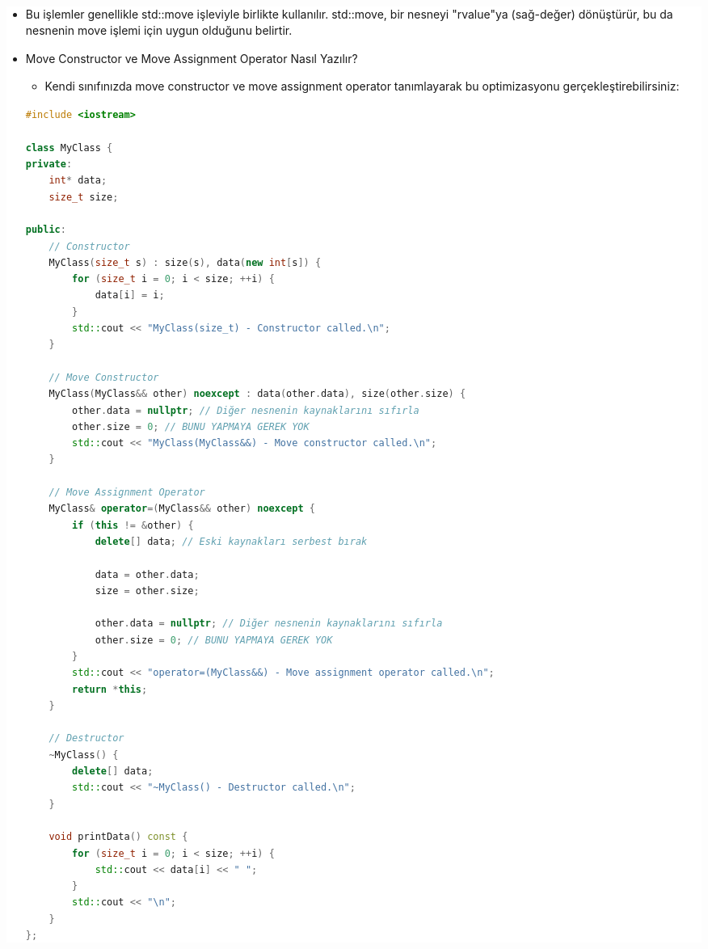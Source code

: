 - Bu işlemler genellikle std::move işleviyle birlikte kullanılır. std::move, bir nesneyi "rvalue"ya (sağ-değer) dönüştürür, bu da nesnenin move işlemi için uygun olduğunu belirtir.

- Move Constructor ve Move Assignment Operator Nasıl Yazılır?
    - Kendi sınıfınızda move constructor ve move assignment operator tanımlayarak bu optimizasyonu gerçekleştirebilirsiniz:
    ```cpp
   #include <iostream>

    class MyClass {
    private:
        int* data;
        size_t size;

    public:
        // Constructor
        MyClass(size_t s) : size(s), data(new int[s]) {
            for (size_t i = 0; i < size; ++i) {
                data[i] = i;
            }
            std::cout << "MyClass(size_t) - Constructor called.\n";
        }

        // Move Constructor
        MyClass(MyClass&& other) noexcept : data(other.data), size(other.size) {
            other.data = nullptr; // Diğer nesnenin kaynaklarını sıfırla
            other.size = 0; // BUNU YAPMAYA GEREK YOK
            std::cout << "MyClass(MyClass&&) - Move constructor called.\n";
        }

        // Move Assignment Operator
        MyClass& operator=(MyClass&& other) noexcept {
            if (this != &other) {
                delete[] data; // Eski kaynakları serbest bırak

                data = other.data;
                size = other.size;

                other.data = nullptr; // Diğer nesnenin kaynaklarını sıfırla
                other.size = 0; // BUNU YAPMAYA GEREK YOK
            }
            std::cout << "operator=(MyClass&&) - Move assignment operator called.\n";
            return *this;
        }

        // Destructor
        ~MyClass() {
            delete[] data;
            std::cout << "~MyClass() - Destructor called.\n";
        }

        void printData() const {
            for (size_t i = 0; i < size; ++i) {
                std::cout << data[i] << " ";
            }
            std::cout << "\n";
        }
    };
